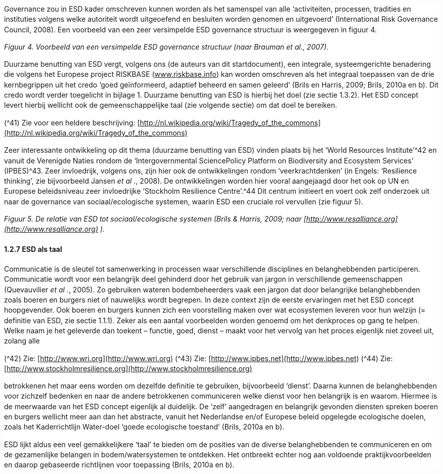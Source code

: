 Governance zou in ESD kader omschreven kunnen worden als het samenspel van alle ‘activiteiten, processen, tradities en instituties volgens welke autoriteit wordt uitgeoefend en besluiten worden genomen en uitgevoerd’ (International Risk Governance Council, 2008). Een voorbeeld van een zeer versimpelde ESD governance structuur is weergegeven in figuur 4. 

_Figuur 4. Voorbeeld van een versimpelde ESD governance structuur (naar Brauman et al., 2007)._ 

Duurzame benutting van ESD vergt, volgens ons (de auteurs van dit startdocument), een integrale, systeemgerichte benadering die volgens het Europese project RISKBASE (www.riskbase.info) kan worden omschreven als het integraal toepassen van de drie kernbegrippen uit het credo ‘goed geïnformeerd, adaptief beheerd en samen geleerd’ (Brils en Harris, 2009; Brils, 2010a en b). Dit credo wordt verder toegelicht in bijlage 1. Duurzame benutting van ESD is hierbij het doel (zie sectie 1.3.2). Het ESD concept levert hierbij wellicht ook de gemeenschappelijke taal (zie volgende sectie) om dat doel te bereiken. 

(^41) Zie voor een heldere beschrijving: [http://nl.wikipedia.org/wiki/Tragedy_of_the_commons](http://nl.wikipedia.org/wiki/Tragedy_of_the_commons) 


Zeer interessante ontwikkeling op dit thema (duurzame benutting van ESD) vinden plaats bij het ‘World Resources Institute’^42 en vanuit de Verenigde Naties rondom de ‘Intergovernmental SciencePolicy Platform on Biodiversity and Ecosystem Services’ (IPBES)^43. Zeer invloedrijk, volgens ons, zijn hier ook de ontwikkelingen rondom ‘veerkrachtdenken’ (in Engels: ‘Resilience thinking’, zie bijvoorbeeld Jansen _et al_ ., 2008). De ontwikkelingen worden hier vooral aangejaagd door het ook op UN en Europese beleidsniveau zeer invloedrijke ‘Stockholm Resilience Centre’.^44 Dit centrum initieert en voert ook zelf onderzoek uit naar de governance van sociaal/ecologische systemen, waarin ESD een cruciale rol vervullen (zie figuur 5). 

_Figuur 5. De relatie van ESD tot sociaal/ecologische systemen (Brils & Harris, 2009; naar [http://www.resalliance.org](http://www.resalliance.org) )._ 

#### 1.2.7 ESD als taal 

Communicatie is de sleutel tot samenwerking in processen waar verschillende disciplines en belanghebbenden participeren. Communicatie wordt voor een belangrijk deel gehinderd door het gebruik van jargon in verschillende gemeenschappen (Quevauvilier _et al_ ., 2005). Zo gebruiken wateren bodembeheerders vaak een jargon dat door belangrijke belanghebbenden zoals boeren en burgers niet of nauwelijks wordt begrepen. In deze context zijn de eerste ervaringen met het ESD concept hoopgevender. Ook boeren en burgers kunnen zich een voorstelling maken over wat ecosystemen leveren voor hun welzijn (= definitie van ESD, zie sectie 1.1.1). Zeker als een aantal voorbeelden worden genoemd om het denkproces op gang te helpen. Welke naam je het geleverde dan toekent – functie, goed, dienst – maakt voor het vervolg van het proces eigenlijk niet zoveel uit, zolang alle 

(^42) Zie: [http://www.wri.org](http://www.wri.org) (^43) Zie: [http://www.ipbes.net](http://www.ipbes.net) (^44) Zie: [http://www.stockholmresilience.org](http://www.stockholmresilience.org) 


betrokkenen het maar eens worden om dezelfde definitie te gebruiken, bijvoorbeeld ‘dienst’. Daarna kunnen de belanghebbenden voor zichzelf bedenken en naar de andere betrokkenen communiceren welke dienst voor hen belangrijk is en waarom. Hiermee is de meerwaarde van het ESD concept eigenlijk al duidelijk. De ‘zelf’ aangedragen en belangrijk gevonden diensten spreken boeren en burgers wellicht meer aan dan het abstracte, vanuit het Nederlandse en/of Europese beleid opgelegde ecologische doelen, zoals het Kaderrichtlijn Water-doel ‘goede ecologische toestand’ (Brils, 2010a en b). 

ESD lijkt aldus een veel gemakkelijkere ‘taal’ te bieden om de posities van de diverse belanghebbenden te communiceren en om de gezamenlijke belangen in bodem/watersystemen te ontdekken. Het ontbreekt echter nog aan voldoende praktijkvoorbeelden en daarop gebaseerde richtlijnen voor toepassing (Brils, 2010a en b). 
